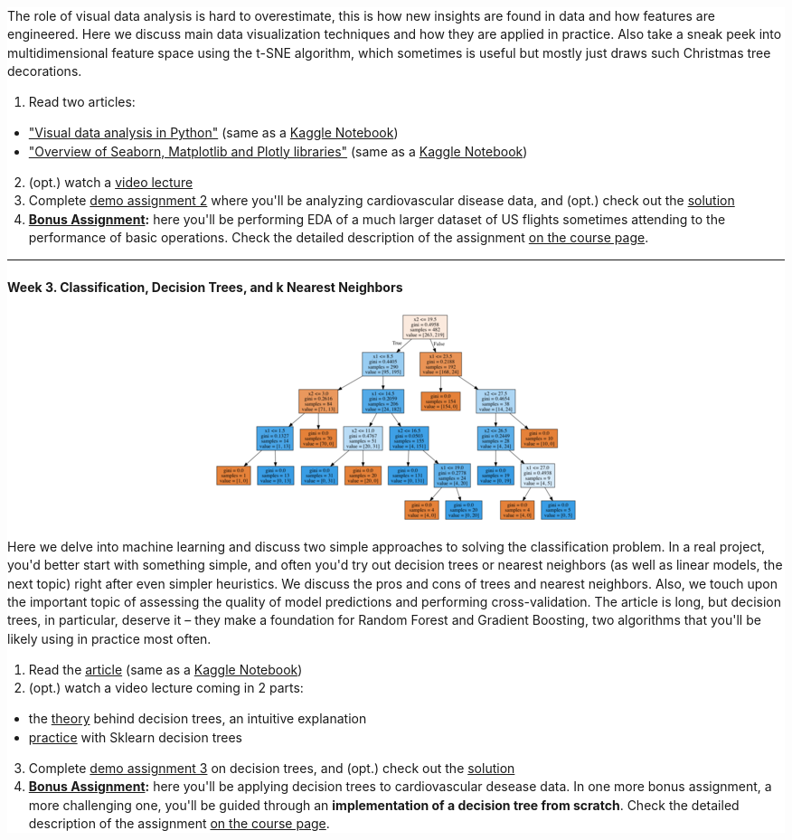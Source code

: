 The role of visual data analysis is hard to overestimate, this is how new insights are found in data and how features are engineered. Here we discuss main data visualization techniques and how they are applied in practice. Also take a sneak peek into multidimensional feature space using the t-SNE algorithm, which sometimes is useful but mostly just draws such Christmas tree decorations.

1. Read two articles: 

 - ["Visual data analysis in Python"](https://mlcourse.ai/articles/topic2-visual-data-analysis-in-python/) (same as a [Kaggle Notebook](https://www.kaggle.com/kashnitsky/topic-2-visual-data-analysis-in-python))
 - ["Overview of Seaborn, Matplotlib and Plotly libraries"](https://mlcourse.ai/articles/topic2-part2-seaborn-plotly/) (same as a [Kaggle Notebook](https://www.kaggle.com/kashnitsky/topic-2-part-2-seaborn-and-plotly))

2. (opt.) watch a [video lecture](https://www.youtube.com/watch?v=WNoQTNOME5g)
3. Complete [demo assignment 2](https://www.kaggle.com/kashnitsky/a2-demo-analyzing-cardiovascular-data) where you'll be analyzing cardiovascular disease data, and (opt.) check out the [solution](https://www.kaggle.com/kashnitsky/a2-demo-analyzing-cardiovascular-data-solution) 
4. **[Bonus Assignment](https://www.patreon.com/ods_mlcourse):** here you'll be performing EDA of a much larger dataset of US flights sometimes attending to the performance of basic operations. Check the detailed description of the assignment [on the course page](https://mlcourse.ai/book/topic02/bonus_assignment02_visual_analysis.html).

***

#### Week 3. Classification, Decision Trees, and k Nearest Neighbors

<div style="text-align:center"><img src="/images/20221001-mlcourseai-roadmap/topic3-teaser.png"  /></div>

Here we delve into machine learning and discuss two simple approaches to solving the classification problem. In a real project, you'd better start with something simple, and often you'd try out decision trees or nearest neighbors (as well as linear models, the next topic) right after even simpler heuristics. We discuss the pros and cons of trees and nearest neighbors. Also, we touch upon the important topic of assessing the quality of model predictions and performing cross-validation. The article is long, but decision trees, in particular, deserve it – they make a foundation for Random Forest and Gradient Boosting, two algorithms that you'll be likely using in practice most often.  

1. Read the [article](https://mlcourse.ai/articles/topic3-dt-knn/) (same as a [Kaggle Notebook](https://www.kaggle.com/kashnitsky/topic-3-decision-trees-and-knn))
2. (opt.) watch a video lecture coming in 2 parts:
 - the [theory](https://youtu.be/H4XlBTPv5rQ) behind decision trees, an intuitive explanation
 - [practice](https://youtu.be/RrVYO6Td9Js) with Sklearn decision trees
3. Complete [demo assignment 3](https://www.kaggle.com/kashnitsky/assignment-3-decision-trees) on decision trees, and (opt.) check out the [solution](https://www.kaggle.com/kashnitsky/a3-demo-decision-trees-solution) 
4. **[Bonus Assignment](https://www.patreon.com/ods_mlcourse):** here you'll be applying decision trees to cardiovascular desease data. In one more bonus assignment, a more challenging one, you'll be guided through an **implementation of a decision tree from scratch**. Check the detailed description of the assignment [on the course page](https://mlcourse.ai/book/topic03/bonus_assignment03_decision_trees.html#).
